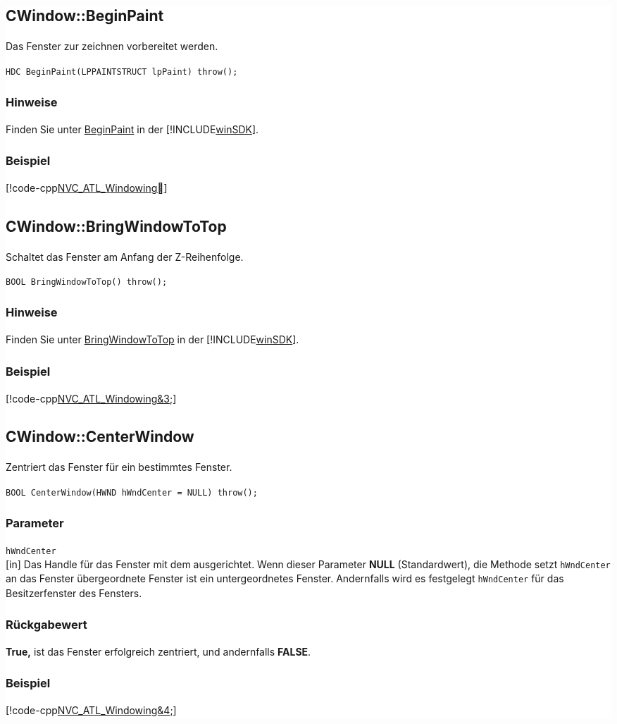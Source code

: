 ##  <a name="a-namebeginpainta--cwindowbeginpaint"></a><a name="beginpaint"></a>CWindow::BeginPaint  
 Das Fenster zur zeichnen vorbereitet werden.  
  
```
HDC BeginPaint(LPPAINTSTRUCT lpPaint) throw();
```  
  
### <a name="remarks"></a>Hinweise  
 Finden Sie unter [BeginPaint](http://msdn.microsoft.com/library/windows/desktop/dd183362) in der [!INCLUDE[winSDK](../../atl/includes/winsdk_md.md)].  
  
### <a name="example"></a>Beispiel  
 [!code-cpp[NVC_ATL_Windowing&#2;](../../atl/codesnippet/cpp/cwindow-class_2.cpp)]  
  
##  <a name="a-namebringwindowtotopa--cwindowbringwindowtotop"></a><a name="bringwindowtotop"></a>CWindow::BringWindowToTop  
 Schaltet das Fenster am Anfang der Z-Reihenfolge.  
  
```
BOOL BringWindowToTop() throw();
```  
  
### <a name="remarks"></a>Hinweise  
 Finden Sie unter [BringWindowToTop](http://msdn.microsoft.com/library/windows/desktop/ms632673) in der [!INCLUDE[winSDK](../../atl/includes/winsdk_md.md)].  
  
### <a name="example"></a>Beispiel  
 [!code-cpp[NVC_ATL_Windowing&3;](../../atl/codesnippet/cpp/cwindow-class_3.cpp)]  
  
##  <a name="a-namecenterwindowa--cwindowcenterwindow"></a><a name="centerwindow"></a>CWindow::CenterWindow  
 Zentriert das Fenster für ein bestimmtes Fenster.  
  
```
BOOL CenterWindow(HWND hWndCenter = NULL) throw();
```  
  
### <a name="parameters"></a>Parameter  
 `hWndCenter`  
 [in] Das Handle für das Fenster mit dem ausgerichtet. Wenn dieser Parameter **NULL** (Standardwert), die Methode setzt `hWndCenter` an das Fenster übergeordnete Fenster ist ein untergeordnetes Fenster. Andernfalls wird es festgelegt `hWndCenter` für das Besitzerfenster des Fensters.  
  
### <a name="return-value"></a>Rückgabewert  
 **True,** ist das Fenster erfolgreich zentriert, und andernfalls **FALSE**.  
  
### <a name="example"></a>Beispiel  
 [!code-cpp[NVC_ATL_Windowing&4;](../../atl/codesnippet/cpp/cwindow-class_4.cpp)]  
  